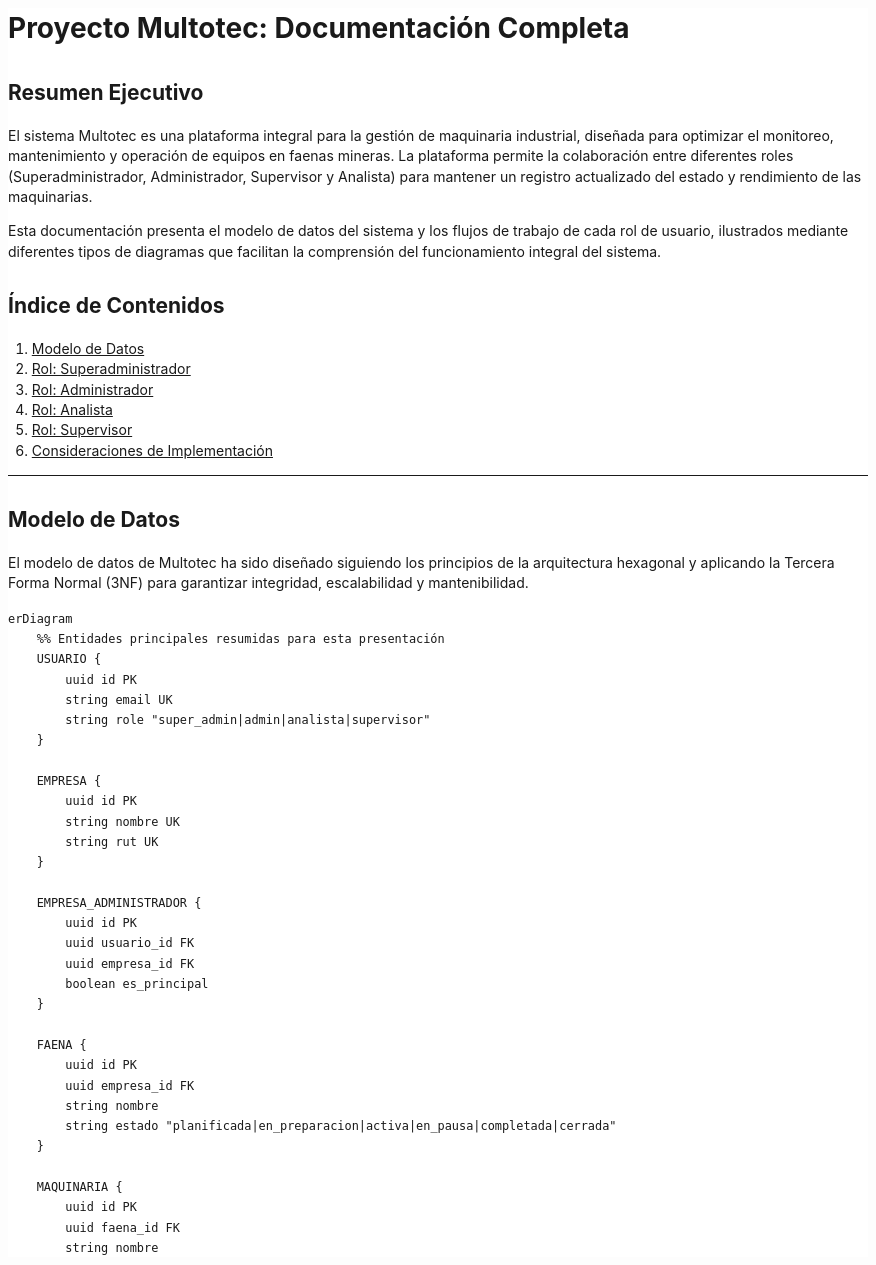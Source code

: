 # Proyecto Multotec: Documentación Completa

## Resumen Ejecutivo

El sistema Multotec es una plataforma integral para la gestión de maquinaria industrial, diseñada para optimizar el monitoreo, mantenimiento y operación de equipos en faenas mineras. La plataforma permite la colaboración entre diferentes roles (Superadministrador, Administrador, Supervisor y Analista) para mantener un registro actualizado del estado y rendimiento de las maquinarias.

Esta documentación presenta el modelo de datos del sistema y los flujos de trabajo de cada rol de usuario, ilustrados mediante diferentes tipos de diagramas que facilitan la comprensión del funcionamiento integral del sistema.

## Índice de Contenidos

1. [Modelo de Datos](#modelo-de-datos)
2. [Rol: Superadministrador](#rol-superadministrador)
3. [Rol: Administrador](#rol-administrador)
4. [Rol: Analista](#rol-analista)
5. [Rol: Supervisor](#rol-supervisor)
6. [Consideraciones de Implementación](#consideraciones-de-implementación)

---

## Modelo de Datos

El modelo de datos de Multotec ha sido diseñado siguiendo los principios de la arquitectura hexagonal y aplicando la Tercera Forma Normal (3NF) para garantizar integridad, escalabilidad y mantenibilidad.

```mermaid
erDiagram
    %% Entidades principales resumidas para esta presentación
    USUARIO {
        uuid id PK
        string email UK
        string role "super_admin|admin|analista|supervisor"
    }
    
    EMPRESA {
        uuid id PK
        string nombre UK
        string rut UK
    }
    
    EMPRESA_ADMINISTRADOR {
        uuid id PK
        uuid usuario_id FK
        uuid empresa_id FK
        boolean es_principal
    }
    
    FAENA {
        uuid id PK
        uuid empresa_id FK
        string nombre
        string estado "planificada|en_preparacion|activa|en_pausa|completada|cerrada"
    }
    
    MAQUINARIA {
        uuid id PK
        uuid faena_id FK
        string nombre
```